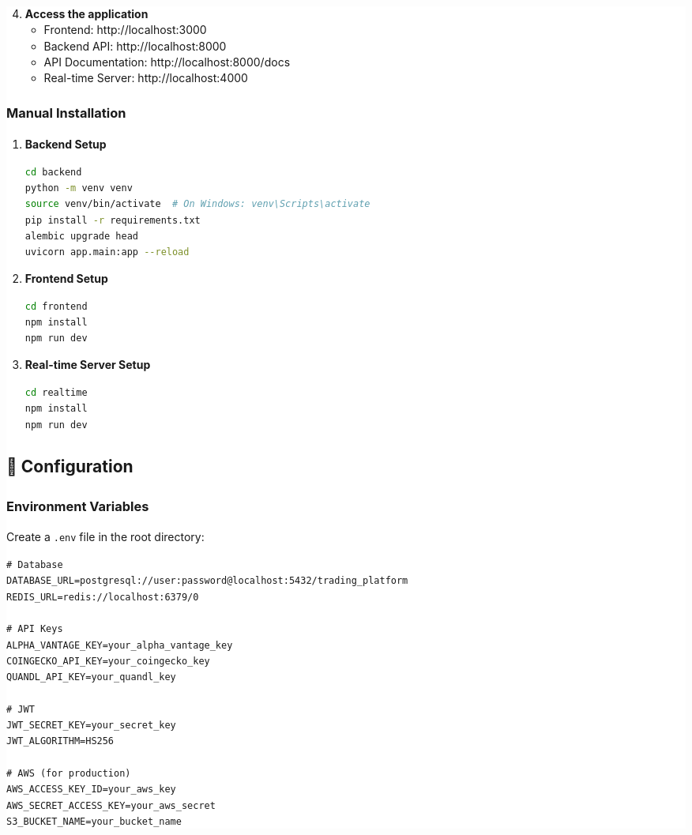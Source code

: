 4. **Access the application**
   - Frontend: http://localhost:3000
   - Backend API: http://localhost:8000
   - API Documentation: http://localhost:8000/docs
   - Real-time Server: http://localhost:4000

### Manual Installation

1. **Backend Setup**
   ```bash
   cd backend
   python -m venv venv
   source venv/bin/activate  # On Windows: venv\Scripts\activate
   pip install -r requirements.txt
   alembic upgrade head
   uvicorn app.main:app --reload
   ```

2. **Frontend Setup**
   ```bash
   cd frontend
   npm install
   npm run dev
   ```

3. **Real-time Server Setup**
   ```bash
   cd realtime
   npm install
   npm run dev
   ```

## 🔧 Configuration

### Environment Variables

Create a `.env` file in the root directory:

```env
# Database
DATABASE_URL=postgresql://user:password@localhost:5432/trading_platform
REDIS_URL=redis://localhost:6379/0

# API Keys
ALPHA_VANTAGE_KEY=your_alpha_vantage_key
COINGECKO_API_KEY=your_coingecko_key
QUANDL_API_KEY=your_quandl_key

# JWT
JWT_SECRET_KEY=your_secret_key
JWT_ALGORITHM=HS256

# AWS (for production)
AWS_ACCESS_KEY_ID=your_aws_key
AWS_SECRET_ACCESS_KEY=your_aws_secret
S3_BUCKET_NAME=your_bucket_name
```
